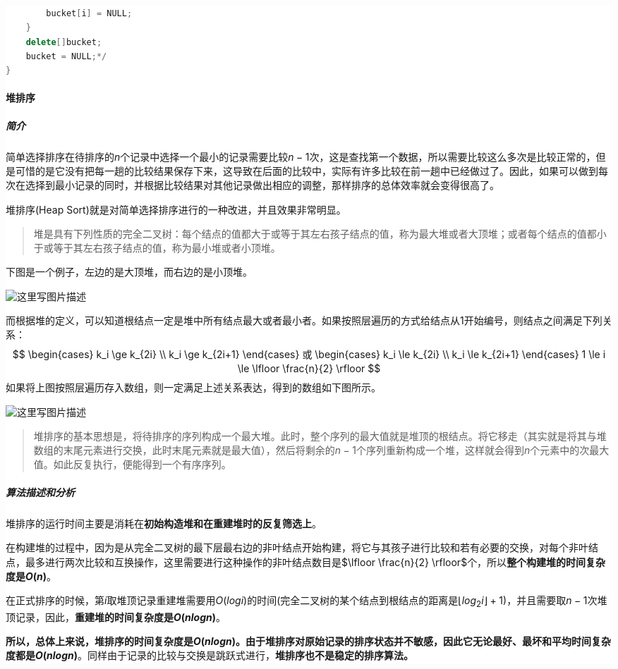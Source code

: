 ```c++
		bucket[i] = NULL;
	}
	delete[]bucket;
	bucket = NULL;*/
}
```



#### 堆排序

##### 简介

简单选择排序在待排序的$n$个记录中选择一个最小的记录需要比较$n-1$次，这是查找第一个数据，所以需要比较这么多次是比较正常的，但是可惜的是它没有把每一趟的比较结果保存下来，这导致在后面的比较中，实际有许多比较在前一趟中已经做过了。因此，如果可以做到每次在选择到最小记录的同时，并根据比较结果对其他记录做出相应的调整，那样排序的总体效率就会变得很高了。

堆排序(Heap Sort)就是对简单选择排序进行的一种改进，并且效果非常明显。

> 堆是具有下列性质的完全二叉树：每个结点的值都大于或等于其左右孩子结点的值，称为最大堆或者大顶堆；或者每个结点的值都小于或等于其左右孩子结点的值，称为最小堆或者小顶堆。

下图是一个例子，左边的是大顶堆，而右边的是小顶堆。

![这里写图片描述](http://img.blog.csdn.net/20170217110112793?watermark/2/text/aHR0cDovL2Jsb2cuY3Nkbi5uZXQvbGMwMTM=/font/5a6L5L2T/fontsize/400/fill/I0JBQkFCMA==/dissolve/70/gravity/SouthEast)

而根据堆的定义，可以知道根结点一定是堆中所有结点最大或者最小者。如果按照层遍历的方式给结点从1开始编号，则结点之间满足下列关系：
$$
\begin{cases}
k_i \ge k_{2i} \\
k_i \ge k_{2i+1}
\end{cases}
或 
\begin{cases}
k_i \le k_{2i} \\
k_i \le k_{2i+1}
\end{cases}
1 \le i \le \lfloor \frac{n}{2} \rfloor
$$
如果将上图按照层遍历存入数组，则一定满足上述关系表达，得到的数组如下图所示。

![这里写图片描述](http://img.blog.csdn.net/20170217110155981?watermark/2/text/aHR0cDovL2Jsb2cuY3Nkbi5uZXQvbGMwMTM=/font/5a6L5L2T/fontsize/400/fill/I0JBQkFCMA==/dissolve/70/gravity/SouthEast)

> 堆排序的基本思想是，将待排序的序列构成一个最大堆。此时，整个序列的最大值就是堆顶的根结点。将它移走（其实就是将其与堆数组的末尾元素进行交换，此时末尾元素就是最大值），然后将剩余的$n-1$个序列重新构成一个堆，这样就会得到$n$个元素中的次最大值。如此反复执行，便能得到一个有序序列。

##### 算法描述和分析

堆排序的运行时间主要是消耗在**初始构造堆和在重建堆时的反复筛选上**。

在构建堆的过程中，因为是从完全二叉树的最下层最右边的非叶结点开始构建，将它与其孩子进行比较和若有必要的交换，对每个非叶结点，最多进行两次比较和互换操作，这里需要进行这种操作的非叶结点数目是$\lfloor \frac{n}{2} \rfloor$个，所以**整个构建堆的时间复杂度是$O(n)$**。

在正式排序的时候，第$i$取堆顶记录重建堆需要用$O(log i)$的时间(完全二叉树的某个结点到根结点的距离是$\lfloor log_2i \rfloor + 1$)，并且需要取$n-1$次堆顶记录，因此，**重建堆的时间复杂度是$O(nlogn)$**。

**所以，总体上来说，堆排序的时间复杂度是$O(nlogn)$。**由于堆排序对原始记录的排序状态并不敏感，因此它无论**最好、最坏和平均时间复杂度都是$O(nlogn)$**。同样由于记录的比较与交换是跳跃式进行，**堆排序也不是稳定的排序算法。**
